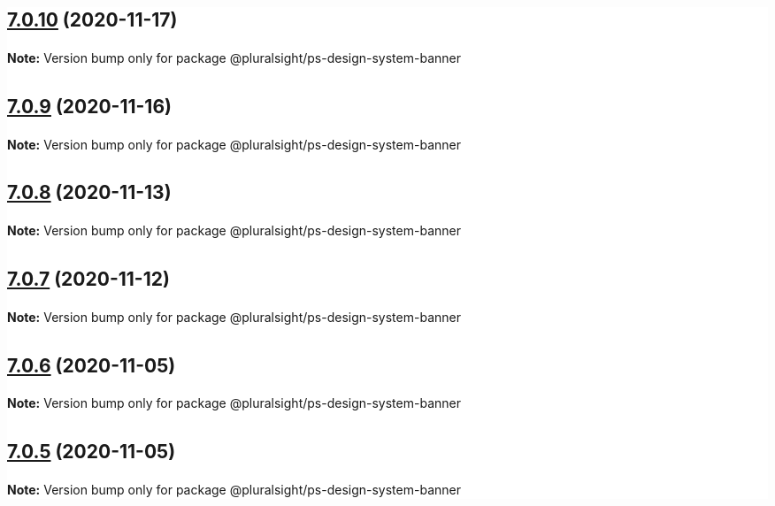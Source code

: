 



## [7.0.10](https://github.com/pluralsight/design-system/compare/@pluralsight/ps-design-system-banner@7.0.9...@pluralsight/ps-design-system-banner@7.0.10) (2020-11-17)

**Note:** Version bump only for package @pluralsight/ps-design-system-banner





## [7.0.9](https://github.com/pluralsight/design-system/compare/@pluralsight/ps-design-system-banner@7.0.8...@pluralsight/ps-design-system-banner@7.0.9) (2020-11-16)

**Note:** Version bump only for package @pluralsight/ps-design-system-banner





## [7.0.8](https://github.com/pluralsight/design-system/compare/@pluralsight/ps-design-system-banner@7.0.7...@pluralsight/ps-design-system-banner@7.0.8) (2020-11-13)

**Note:** Version bump only for package @pluralsight/ps-design-system-banner





## [7.0.7](https://github.com/pluralsight/design-system/compare/@pluralsight/ps-design-system-banner@7.0.6...@pluralsight/ps-design-system-banner@7.0.7) (2020-11-12)

**Note:** Version bump only for package @pluralsight/ps-design-system-banner





## [7.0.6](https://github.com/pluralsight/design-system/compare/@pluralsight/ps-design-system-banner@7.0.5...@pluralsight/ps-design-system-banner@7.0.6) (2020-11-05)

**Note:** Version bump only for package @pluralsight/ps-design-system-banner





## [7.0.5](https://github.com/pluralsight/design-system/compare/@pluralsight/ps-design-system-banner@7.0.4...@pluralsight/ps-design-system-banner@7.0.5) (2020-11-05)

**Note:** Version bump only for package @pluralsight/ps-design-system-banner

